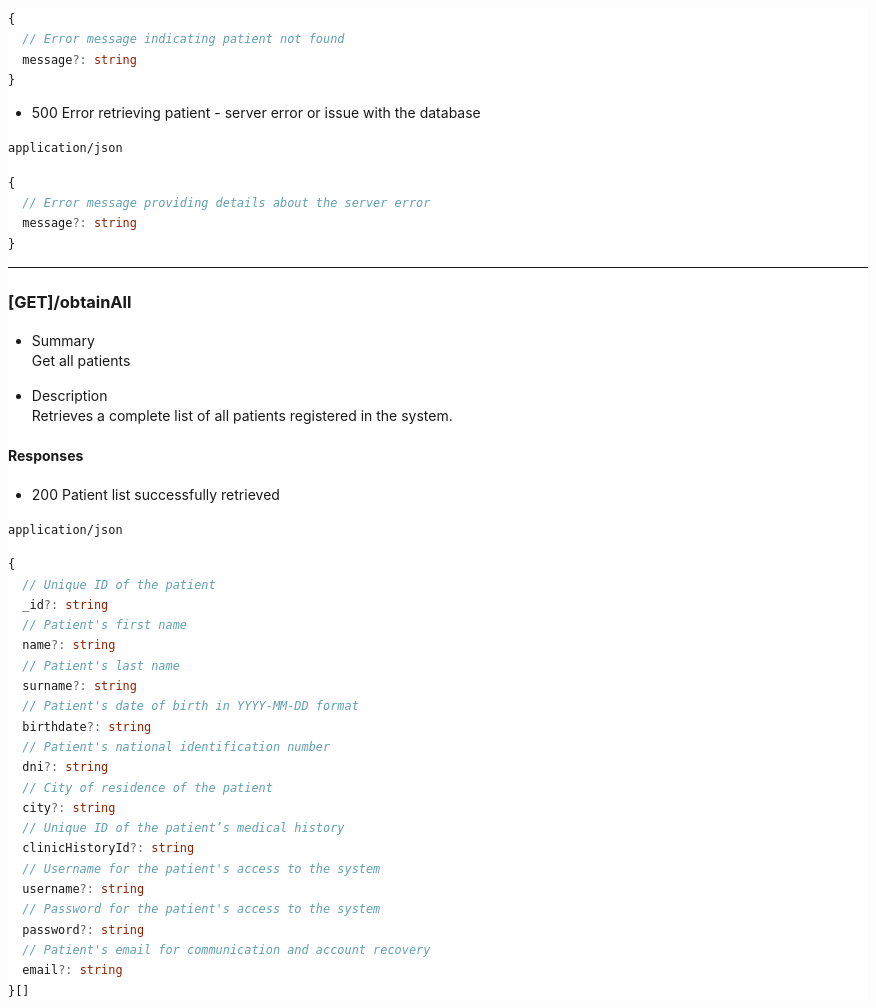 ```ts
{
  // Error message indicating patient not found
  message?: string
}
```

- 500 Error retrieving patient - server error or issue with the database

`application/json`

```ts
{
  // Error message providing details about the server error
  message?: string
}
```

***

### [GET]/obtainAll

- Summary  
Get all patients

- Description  
Retrieves a complete list of all patients registered in the system.

#### Responses

- 200 Patient list successfully retrieved

`application/json`

```ts
{
  // Unique ID of the patient
  _id?: string
  // Patient's first name
  name?: string
  // Patient's last name
  surname?: string
  // Patient's date of birth in YYYY-MM-DD format
  birthdate?: string
  // Patient's national identification number
  dni?: string
  // City of residence of the patient
  city?: string
  // Unique ID of the patient’s medical history
  clinicHistoryId?: string
  // Username for the patient's access to the system
  username?: string
  // Password for the patient's access to the system
  password?: string
  // Patient's email for communication and account recovery
  email?: string
}[]
```
